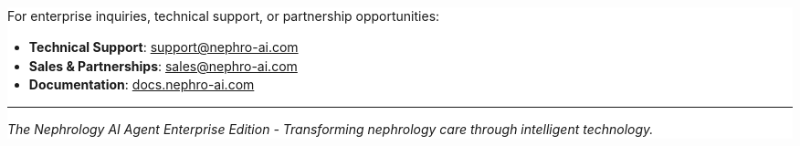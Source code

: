 For enterprise inquiries, technical support, or partnership opportunities:

- **Technical Support**: [support@nephro-ai.com](mailto:support@nephro-ai.com)
- **Sales & Partnerships**: [sales@nephro-ai.com](mailto:sales@nephro-ai.com)
- **Documentation**: [docs.nephro-ai.com](https://docs.nephro-ai.com)

---

*The Nephrology AI Agent Enterprise Edition - Transforming nephrology care through intelligent technology.*
